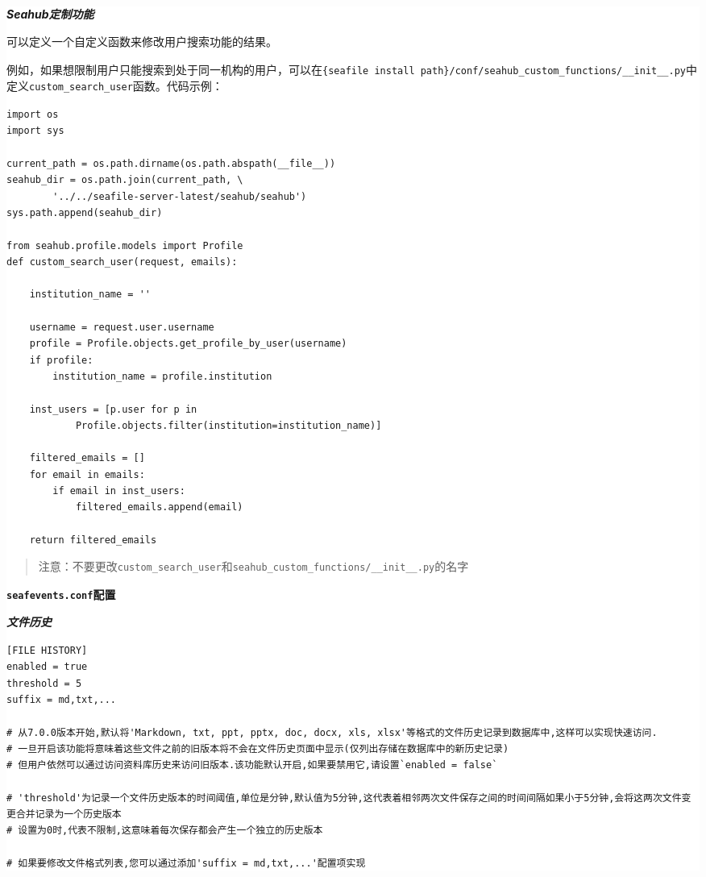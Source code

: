 ***Seahub定制功能***

可以定义一个自定义函数来修改用户搜索功能的结果。

例如，如果想限制用户只能搜索到处于同一机构的用户，可以在`{seafile install path}/conf/seahub_custom_functions/__init__.py`中定义`custom_search_user`函数。代码示例：

```
import os
import sys

current_path = os.path.dirname(os.path.abspath(__file__))
seahub_dir = os.path.join(current_path, \
        '../../seafile-server-latest/seahub/seahub')
sys.path.append(seahub_dir)

from seahub.profile.models import Profile
def custom_search_user(request, emails):

    institution_name = ''

    username = request.user.username
    profile = Profile.objects.get_profile_by_user(username)
    if profile:
        institution_name = profile.institution

    inst_users = [p.user for p in
            Profile.objects.filter(institution=institution_name)]

    filtered_emails = []
    for email in emails:
        if email in inst_users:
            filtered_emails.append(email)

    return filtered_emails
```

> 注意：不要更改`custom_search_user`和`seahub_custom_functions/__init__.py`的名字

**`seafevents.conf`配置**

***文件历史***

```
[FILE HISTORY]
enabled = true
threshold = 5
suffix = md,txt,...

# 从7.0.0版本开始,默认将'Markdown, txt, ppt, pptx, doc, docx, xls, xlsx'等格式的文件历史记录到数据库中,这样可以实现快速访问.
# 一旦开启该功能将意味着这些文件之前的旧版本将不会在文件历史页面中显示(仅列出存储在数据库中的新历史记录)
# 但用户依然可以通过访问资料库历史来访问旧版本.该功能默认开启,如果要禁用它,请设置`enabled = false`

# 'threshold'为记录一个文件历史版本的时间阈值,单位是分钟,默认值为5分钟,这代表着相邻两次文件保存之间的时间间隔如果小于5分钟,会将这两次文件变更合并记录为一个历史版本
# 设置为0时,代表不限制,这意味着每次保存都会产生一个独立的历史版本

# 如果要修改文件格式列表,您可以通过添加'suffix = md,txt,...'配置项实现
```
